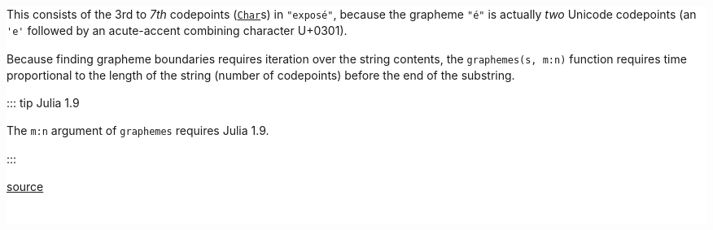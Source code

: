 
This consists of the 3rd to _7th_ codepoints ([`Char`](/base/strings#Core.Char)s) in `"exposé"`, because the grapheme `"é"` is actually _two_ Unicode codepoints (an `'e'` followed by an acute-accent combining character U+0301).

Because finding grapheme boundaries requires iteration over the string contents, the `graphemes(s, m:n)` function requires time proportional to the length of the string (number of codepoints) before the end of the substring.

::: tip Julia 1.9

The `m:n` argument of `graphemes` requires Julia 1.9.

:::


[source](https://github.com/JuliaLang/julia/blob/d0ea96fb3beee191e4f46c76ae048c5a0ef4a3a8/stdlib/Unicode/src/Unicode.jl#L150-L183)

</div>
<br>
